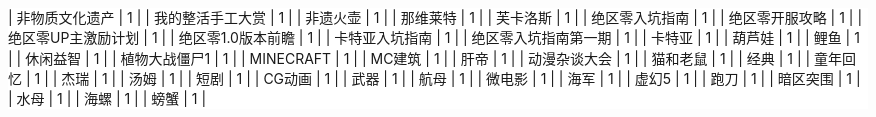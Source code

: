 | 非物质文化遗产 | 1 |
| 我的整活手工大赏 | 1 |
| 非遗火壶 | 1 |
| 那维莱特 | 1 |
| 芙卡洛斯 | 1 |
| 绝区零入坑指南 | 1 |
| 绝区零开服攻略 | 1 |
| 绝区零UP主激励计划 | 1 |
| 绝区零1.0版本前瞻 | 1 |
| 卡特亚入坑指南 | 1 |
| 绝区零入坑指南第一期 | 1 |
| 卡特亚 | 1 |
| 葫芦娃 | 1 |
| 鲤鱼 | 1 |
| 休闲益智 | 1 |
| 植物大战僵尸1 | 1 |
| MINECRAFT | 1 |
| MC建筑 | 1 |
| 肝帝 | 1 |
| 动漫杂谈大会 | 1 |
| 猫和老鼠 | 1 |
| 经典 | 1 |
| 童年回忆 | 1 |
| 杰瑞 | 1 |
| 汤姆 | 1 |
| 短剧 | 1 |
| CG动画 | 1 |
| 武器 | 1 |
| 航母 | 1 |
| 微电影 | 1 |
| 海军 | 1 |
| 虚幻5 | 1 |
| 跑刀 | 1 |
| 暗区突围 | 1 |
| 水母 | 1 |
| 海螺 | 1 |
| 螃蟹 | 1 |